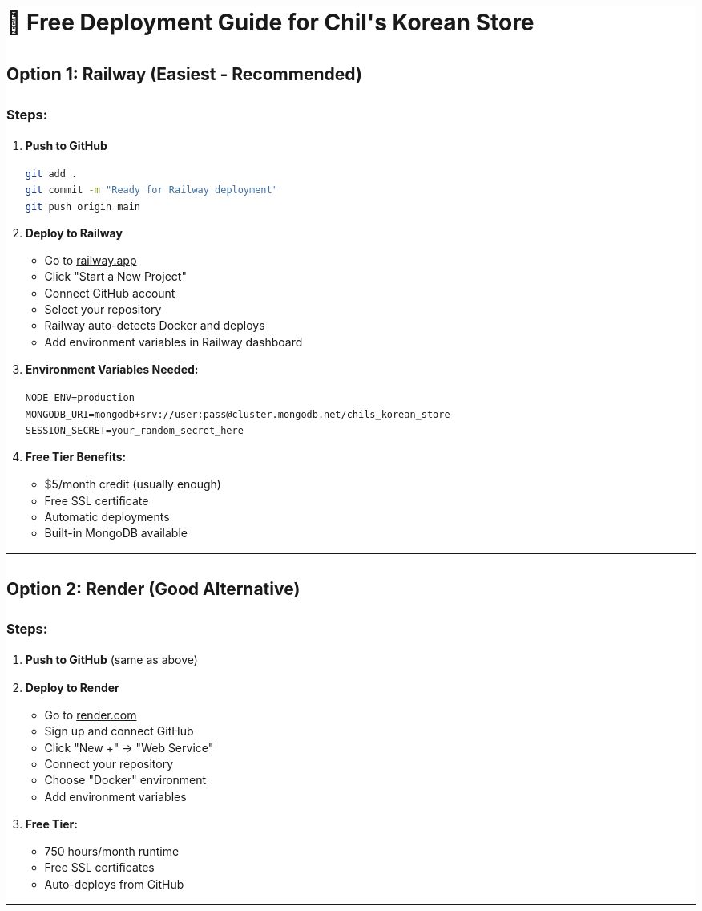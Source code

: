 # 🚀 Free Deployment Guide for Chil's Korean Store

## Option 1: Railway (Easiest - Recommended)

### Steps:
1. **Push to GitHub**
   ```bash
   git add .
   git commit -m "Ready for Railway deployment"
   git push origin main
   ```

2. **Deploy to Railway**
   - Go to [railway.app](https://railway.app)
   - Click "Start a New Project"
   - Connect GitHub account
   - Select your repository
   - Railway auto-detects Docker and deploys
   - Add environment variables in Railway dashboard

3. **Environment Variables Needed:**
   ```
   NODE_ENV=production
   MONGODB_URI=mongodb+srv://user:pass@cluster.mongodb.net/chils_korean_store
   SESSION_SECRET=your_random_secret_here
   ```

4. **Free Tier Benefits:**
   - $5/month credit (usually enough)
   - Free SSL certificate
   - Automatic deployments
   - Built-in MongoDB available

---

## Option 2: Render (Good Alternative)

### Steps:
1. **Push to GitHub** (same as above)

2. **Deploy to Render**
   - Go to [render.com](https://render.com)
   - Sign up and connect GitHub
   - Click "New +" → "Web Service"
   - Connect your repository
   - Choose "Docker" environment
   - Add environment variables

3. **Free Tier:**
   - 750 hours/month runtime
   - Free SSL certificates
   - Auto-deploys from GitHub

---